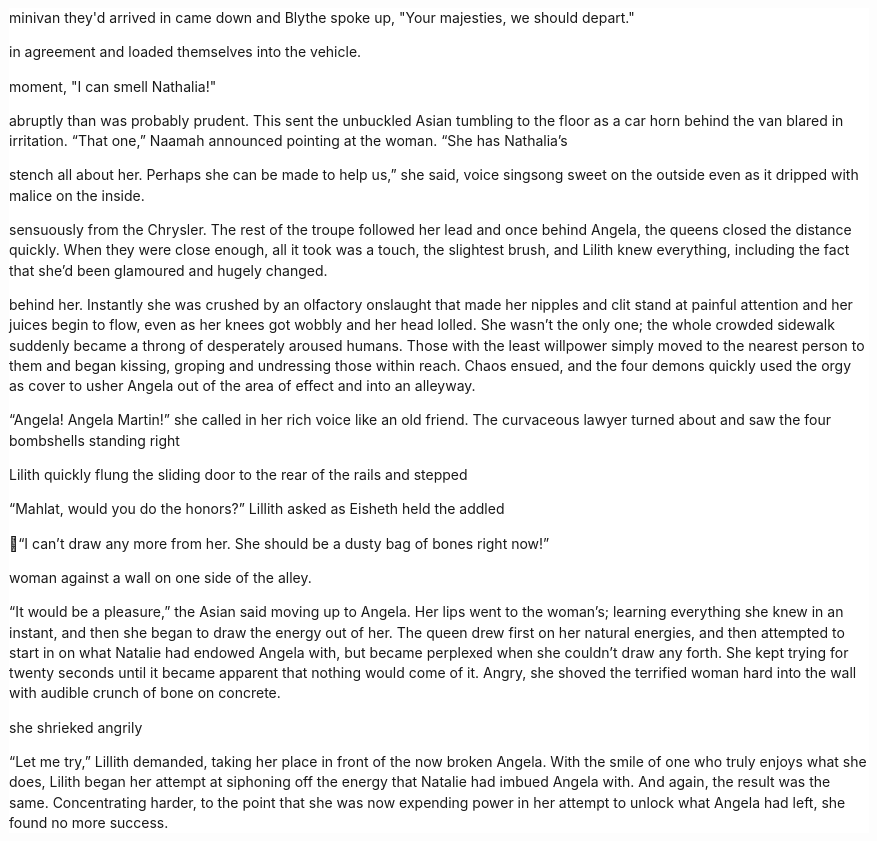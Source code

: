 minivan they'd arrived in came down and Blythe spoke up, "Your majesties, we should 
depart." 
 
in agreement and loaded themselves into the vehicle. 
 
moment, "I can smell Nathalia!" 
 
abruptly than was probably prudent. This sent the unbuckled Asian tumbling to the 
floor as a car horn behind the van blared in irritation. 
“That one,” Naamah announced pointing at the woman. “She has Nathalia’s 
 
stench all about her. Perhaps she can be made to help us,” she said, voice singsong 
sweet on the outside even as it dripped with malice on the inside.  
 
 
sensuously from the Chrysler. The rest of the troupe followed her lead and once behind 
Angela, the queens closed the distance quickly. When they were close enough, all it 
took was a touch, the slightest brush, and Lilith knew everything, including the fact that 
she’d been glamoured and hugely changed. 
 
 
behind her. Instantly she was crushed by an olfactory onslaught that made her nipples 
and clit stand at painful attention and her juices begin to flow, even as her knees got 
wobbly and her head lolled. She wasn’t the only one; the whole crowded sidewalk 
suddenly became a throng of desperately aroused humans. Those with the least 
willpower simply moved to the nearest person to them and began kissing, groping and 
undressing those within reach. Chaos ensued, and the four demons quickly used the 
orgy as cover to usher Angela out of the area of effect and into an alleyway. 
 

“Angela! Angela Martin!” she called in her rich voice like an old friend. 
The curvaceous lawyer turned about and saw the four bombshells standing right 

 
Lilith quickly flung the sliding door to the rear of the rails and stepped 

“Mahlat, would you do the honors?” Lillith asked as Eisheth held the addled 

 

 

“I can’t draw any more from her. She should be a dusty bag of bones right now!” 

woman against a wall on one side of the alley. 
 
“It would be a pleasure,” the Asian said moving up to Angela. Her lips went to 
the woman’s; learning everything she knew in an instant, and then she began to draw 
the energy out of her. The queen drew first on her natural energies, and then attempted 
to start in on what Natalie had endowed Angela with, but became perplexed when she 
couldn’t draw any forth. She kept trying for twenty seconds until it became apparent 
that nothing would come of it. Angry, she shoved the terrified woman hard into the 
wall with audible crunch of bone on concrete. 
 
she shrieked angrily 
 
“Let me try,” Lillith demanded, taking her place in front of the now broken 
Angela. With the smile of one who truly enjoys what she does, Lilith began her attempt 
at siphoning off the energy that Natalie had imbued Angela with. And again, the result 
was the same. Concentrating harder, to the point that she was now expending power in 
her attempt to unlock what Angela had left, she found no more success. 
 